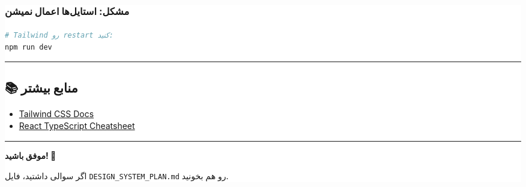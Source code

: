 ### مشکل: استایل‌ها اعمال نمیشن

```bash
# Tailwind رو restart کنید:
npm run dev
```

---

## 📚 **منابع بیشتر**

- [Tailwind CSS Docs](https://tailwindcss.com/docs)
- [React TypeScript Cheatsheet](https://react-typescript-cheatsheet.netlify.app/)

---

**موفق باشید! 🎉**

اگر سوالی داشتید، فایل `DESIGN_SYSTEM_PLAN.md` رو هم بخونید.
